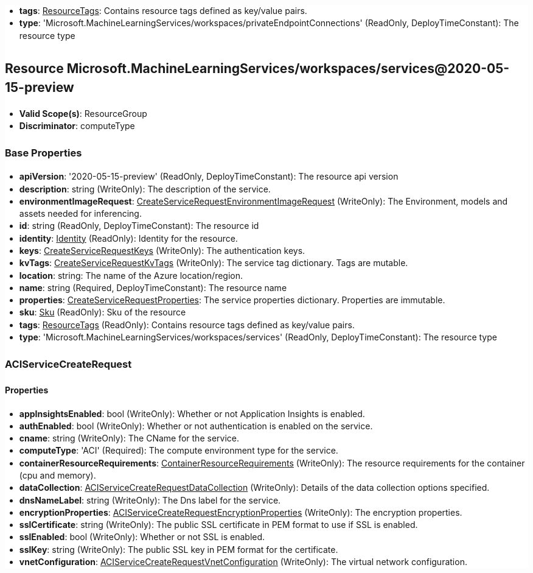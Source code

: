 * **tags**: [ResourceTags](#resourcetags): Contains resource tags defined as key/value pairs.
* **type**: 'Microsoft.MachineLearningServices/workspaces/privateEndpointConnections' (ReadOnly, DeployTimeConstant): The resource type

## Resource Microsoft.MachineLearningServices/workspaces/services@2020-05-15-preview
* **Valid Scope(s)**: ResourceGroup
* **Discriminator**: computeType

### Base Properties
* **apiVersion**: '2020-05-15-preview' (ReadOnly, DeployTimeConstant): The resource api version
* **description**: string (WriteOnly): The description of the service.
* **environmentImageRequest**: [CreateServiceRequestEnvironmentImageRequest](#createservicerequestenvironmentimagerequest) (WriteOnly): The Environment, models and assets needed for inferencing.
* **id**: string (ReadOnly, DeployTimeConstant): The resource id
* **identity**: [Identity](#identity) (ReadOnly): Identity for the resource.
* **keys**: [CreateServiceRequestKeys](#createservicerequestkeys) (WriteOnly): The authentication keys.
* **kvTags**: [CreateServiceRequestKvTags](#createservicerequestkvtags) (WriteOnly): The service tag dictionary. Tags are mutable.
* **location**: string: The name of the Azure location/region.
* **name**: string (Required, DeployTimeConstant): The resource name
* **properties**: [CreateServiceRequestProperties](#createservicerequestproperties): The service properties dictionary. Properties are immutable.
* **sku**: [Sku](#sku) (ReadOnly): Sku of the resource
* **tags**: [ResourceTags](#resourcetags) (ReadOnly): Contains resource tags defined as key/value pairs.
* **type**: 'Microsoft.MachineLearningServices/workspaces/services' (ReadOnly, DeployTimeConstant): The resource type
### ACIServiceCreateRequest
#### Properties
* **appInsightsEnabled**: bool (WriteOnly): Whether or not Application Insights is enabled.
* **authEnabled**: bool (WriteOnly): Whether or not authentication is enabled on the service.
* **cname**: string (WriteOnly): The CName for the service.
* **computeType**: 'ACI' (Required): The compute environment type for the service.
* **containerResourceRequirements**: [ContainerResourceRequirements](#containerresourcerequirements) (WriteOnly): The resource requirements for the container (cpu and memory).
* **dataCollection**: [ACIServiceCreateRequestDataCollection](#aciservicecreaterequestdatacollection) (WriteOnly): Details of the data collection options specified.
* **dnsNameLabel**: string (WriteOnly): The Dns label for the service.
* **encryptionProperties**: [ACIServiceCreateRequestEncryptionProperties](#aciservicecreaterequestencryptionproperties) (WriteOnly): The encryption properties.
* **sslCertificate**: string (WriteOnly): The public SSL certificate in PEM format to use if SSL is enabled.
* **sslEnabled**: bool (WriteOnly): Whether or not SSL is enabled.
* **sslKey**: string (WriteOnly): The public SSL key in PEM format for the certificate.
* **vnetConfiguration**: [ACIServiceCreateRequestVnetConfiguration](#aciservicecreaterequestvnetconfiguration) (WriteOnly): The virtual network configuration.
